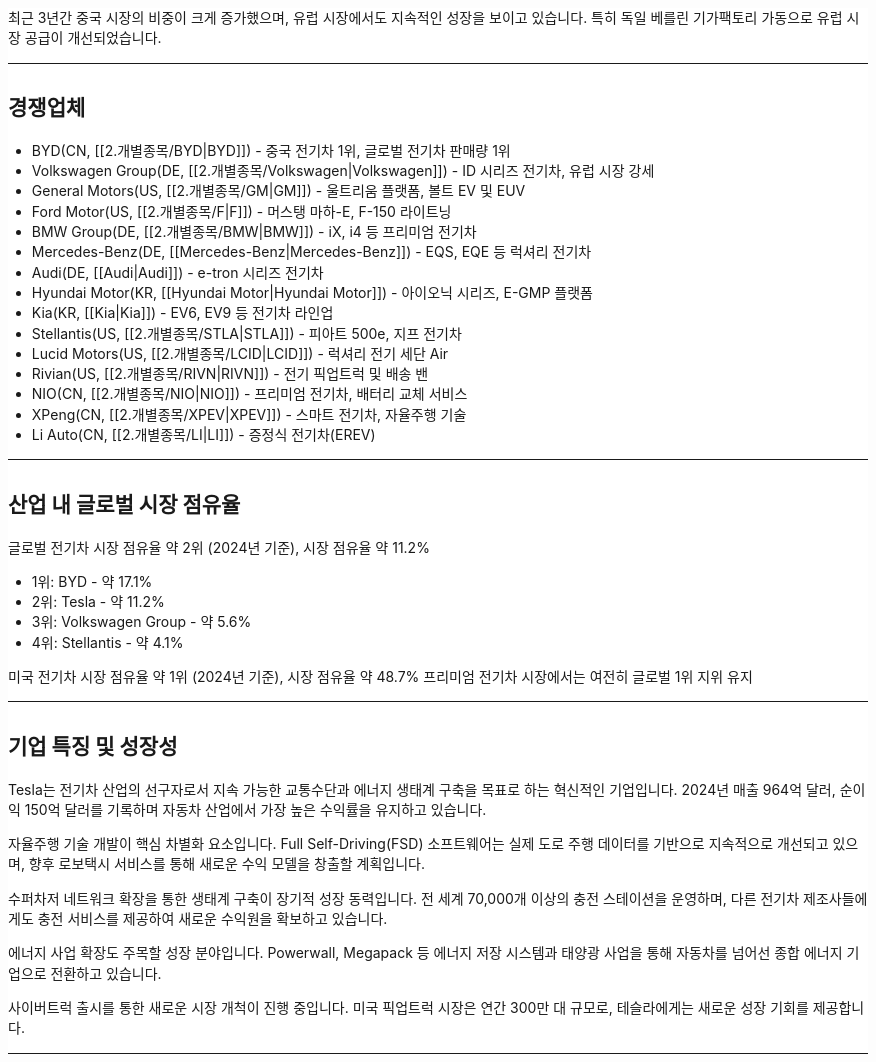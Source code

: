 최근 3년간 중국 시장의 비중이 크게 증가했으며, 유럽 시장에서도 지속적인 성장을 보이고 있습니다. 특히 독일 베를린 기가팩토리 가동으로 유럽 시장 공급이 개선되었습니다.

---

## 경쟁업체

- BYD(CN, [[2.개별종목/BYD\|BYD]]) - 중국 전기차 1위, 글로벌 전기차 판매량 1위
- Volkswagen Group(DE, [[2.개별종목/Volkswagen\|Volkswagen]]) - ID 시리즈 전기차, 유럽 시장 강세
- General Motors(US, [[2.개별종목/GM\|GM]]) - 울트리움 플랫폼, 볼트 EV 및 EUV
- Ford Motor(US, [[2.개별종목/F\|F]]) - 머스탱 마하-E, F-150 라이트닝
- BMW Group(DE, [[2.개별종목/BMW\|BMW]]) - iX, i4 등 프리미엄 전기차
- Mercedes-Benz(DE, [[Mercedes-Benz\|Mercedes-Benz]]) - EQS, EQE 등 럭셔리 전기차
- Audi(DE, [[Audi\|Audi]]) - e-tron 시리즈 전기차
- Hyundai Motor(KR, [[Hyundai Motor\|Hyundai Motor]]) - 아이오닉 시리즈, E-GMP 플랫폼
- Kia(KR, [[Kia\|Kia]]) - EV6, EV9 등 전기차 라인업
- Stellantis(US, [[2.개별종목/STLA\|STLA]]) - 피아트 500e, 지프 전기차
- Lucid Motors(US, [[2.개별종목/LCID\|LCID]]) - 럭셔리 전기 세단 Air
- Rivian(US, [[2.개별종목/RIVN\|RIVN]]) - 전기 픽업트럭 및 배송 밴
- NIO(CN, [[2.개별종목/NIO\|NIO]]) - 프리미엄 전기차, 배터리 교체 서비스
- XPeng(CN, [[2.개별종목/XPEV\|XPEV]]) - 스마트 전기차, 자율주행 기술
- Li Auto(CN, [[2.개별종목/LI\|LI]]) - 증정식 전기차(EREV)

---

## 산업 내 글로벌 시장 점유율

글로벌 전기차 시장 점유율 약 2위 (2024년 기준), 시장 점유율 약 11.2%

- 1위: BYD - 약 17.1%
- 2위: Tesla - 약 11.2%
- 3위: Volkswagen Group - 약 5.6%
- 4위: Stellantis - 약 4.1%

미국 전기차 시장 점유율 약 1위 (2024년 기준), 시장 점유율 약 48.7% 프리미엄 전기차 시장에서는 여전히 글로벌 1위 지위 유지

---

## 기업 특징 및 성장성

Tesla는 전기차 산업의 선구자로서 지속 가능한 교통수단과 에너지 생태계 구축을 목표로 하는 혁신적인 기업입니다. 2024년 매출 964억 달러, 순이익 150억 달러를 기록하며 자동차 산업에서 가장 높은 수익률을 유지하고 있습니다.

자율주행 기술 개발이 핵심 차별화 요소입니다. Full Self-Driving(FSD) 소프트웨어는 실제 도로 주행 데이터를 기반으로 지속적으로 개선되고 있으며, 향후 로보택시 서비스를 통해 새로운 수익 모델을 창출할 계획입니다.

수퍼차저 네트워크 확장을 통한 생태계 구축이 장기적 성장 동력입니다. 전 세계 70,000개 이상의 충전 스테이션을 운영하며, 다른 전기차 제조사들에게도 충전 서비스를 제공하여 새로운 수익원을 확보하고 있습니다.

에너지 사업 확장도 주목할 성장 분야입니다. Powerwall, Megapack 등 에너지 저장 시스템과 태양광 사업을 통해 자동차를 넘어선 종합 에너지 기업으로 전환하고 있습니다.

사이버트럭 출시를 통한 새로운 시장 개척이 진행 중입니다. 미국 픽업트럭 시장은 연간 300만 대 규모로, 테슬라에게는 새로운 성장 기회를 제공합니다.

---
